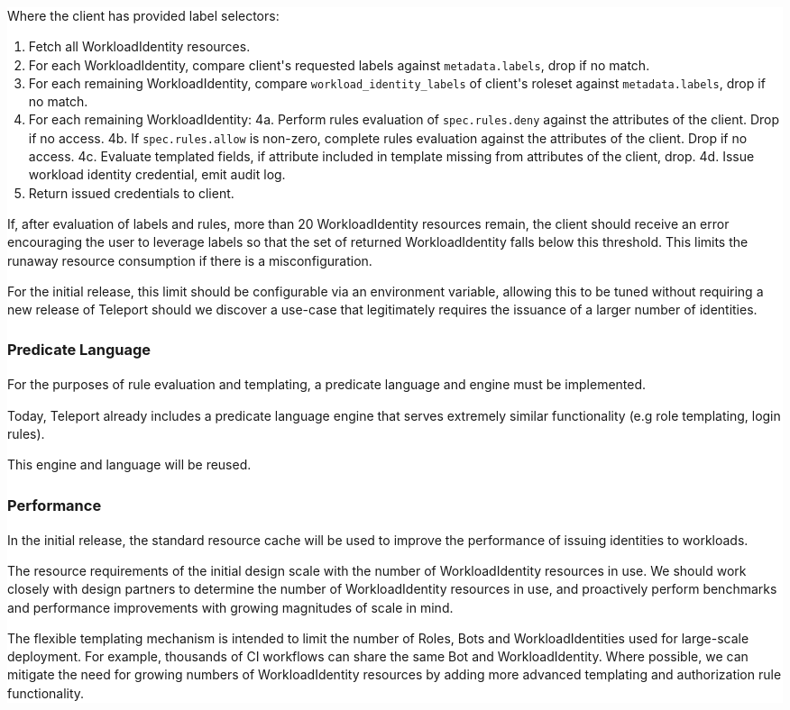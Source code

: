 Where the client has provided label selectors:

1. Fetch all WorkloadIdentity resources.
2. For each WorkloadIdentity, compare client's requested labels against 
  `metadata.labels`, drop if no match.
3. For each remaining WorkloadIdentity, compare `workload_identity_labels` of
  client's roleset against `metadata.labels`, drop if no match.
4. For each remaining WorkloadIdentity:
4a. Perform rules evaluation of `spec.rules.deny` against the attributes of the
   client. Drop if no access.
4b. If `spec.rules.allow` is non-zero, complete rules evaluation against the
  attributes of the client. Drop if no access. 
4c. Evaluate templated fields, if attribute included in template missing from
  attributes of the client, drop. 
4d. Issue workload identity credential, emit audit log.
5. Return issued credentials to client. 

If, after evaluation of labels and rules, more than 20 WorkloadIdentity
resources remain, the client should receive an error encouraging the user to
leverage labels so that the set of returned WorkloadIdentity falls below this
threshold. This limits the runaway resource consumption if there is a 
misconfiguration.

For the initial release, this limit should be configurable via an environment
variable, allowing this to be tuned without requiring a new release of Teleport
should we discover a use-case that legitimately requires the issuance of a 
larger number of identities.

### Predicate Language

For the purposes of rule evaluation and templating, a predicate language and
engine must be implemented. 

Today, Teleport already includes a predicate language engine that serves
extremely similar functionality (e.g role templating, login rules).

This engine and language will be reused.

### Performance

In the initial release, the standard resource cache will be used to improve the
performance of issuing identities to workloads.

The resource requirements of the initial design scale with the number of 
WorkloadIdentity resources in use. We should work closely with design partners
to determine the number of WorkloadIdentity resources in use, and proactively
perform benchmarks and performance improvements with growing magnitudes of 
scale in mind.

The flexible templating mechanism is intended to limit the number of Roles,
Bots and WorkloadIdentities used for large-scale deployment. For example,
thousands of CI workflows can share the same Bot and WorkloadIdentity.
Where possible, we can mitigate the need for growing numbers of WorkloadIdentity
resources by adding more advanced templating and authorization rule
functionality.

